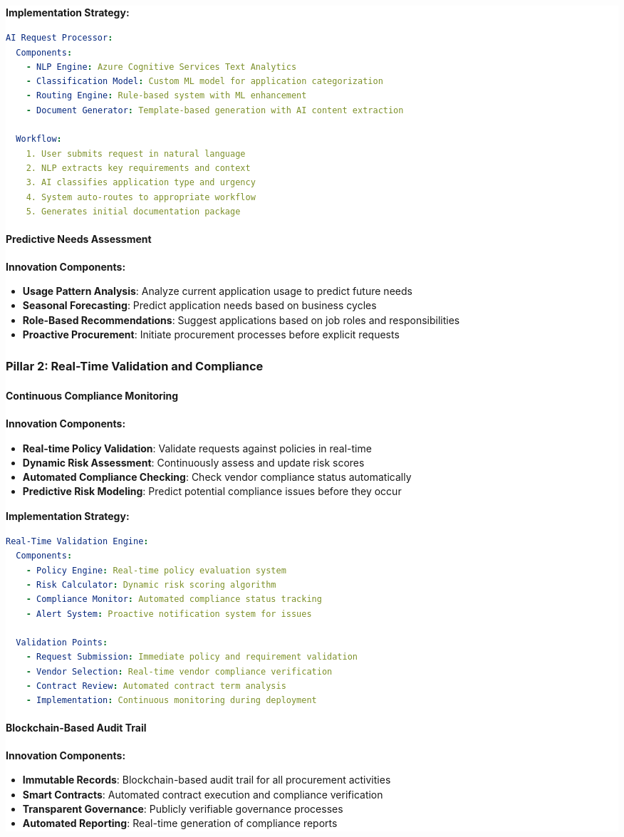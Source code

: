 **Implementation Strategy:**
```yaml
AI Request Processor:
  Components:
    - NLP Engine: Azure Cognitive Services Text Analytics
    - Classification Model: Custom ML model for application categorization
    - Routing Engine: Rule-based system with ML enhancement
    - Document Generator: Template-based generation with AI content extraction
  
  Workflow:
    1. User submits request in natural language
    2. NLP extracts key requirements and context
    3. AI classifies application type and urgency
    4. System auto-routes to appropriate workflow
    5. Generates initial documentation package
```

#### Predictive Needs Assessment
**Innovation Components:**
- **Usage Pattern Analysis**: Analyze current application usage to predict future needs
- **Seasonal Forecasting**: Predict application needs based on business cycles
- **Role-Based Recommendations**: Suggest applications based on job roles and responsibilities
- **Proactive Procurement**: Initiate procurement processes before explicit requests

### Pillar 2: Real-Time Validation and Compliance

#### Continuous Compliance Monitoring
**Innovation Components:**
- **Real-time Policy Validation**: Validate requests against policies in real-time
- **Dynamic Risk Assessment**: Continuously assess and update risk scores
- **Automated Compliance Checking**: Check vendor compliance status automatically
- **Predictive Risk Modeling**: Predict potential compliance issues before they occur

**Implementation Strategy:**
```yaml
Real-Time Validation Engine:
  Components:
    - Policy Engine: Real-time policy evaluation system
    - Risk Calculator: Dynamic risk scoring algorithm
    - Compliance Monitor: Automated compliance status tracking
    - Alert System: Proactive notification system for issues
  
  Validation Points:
    - Request Submission: Immediate policy and requirement validation
    - Vendor Selection: Real-time vendor compliance verification
    - Contract Review: Automated contract term analysis
    - Implementation: Continuous monitoring during deployment
```

#### Blockchain-Based Audit Trail
**Innovation Components:**
- **Immutable Records**: Blockchain-based audit trail for all procurement activities
- **Smart Contracts**: Automated contract execution and compliance verification
- **Transparent Governance**: Publicly verifiable governance processes
- **Automated Reporting**: Real-time generation of compliance reports
